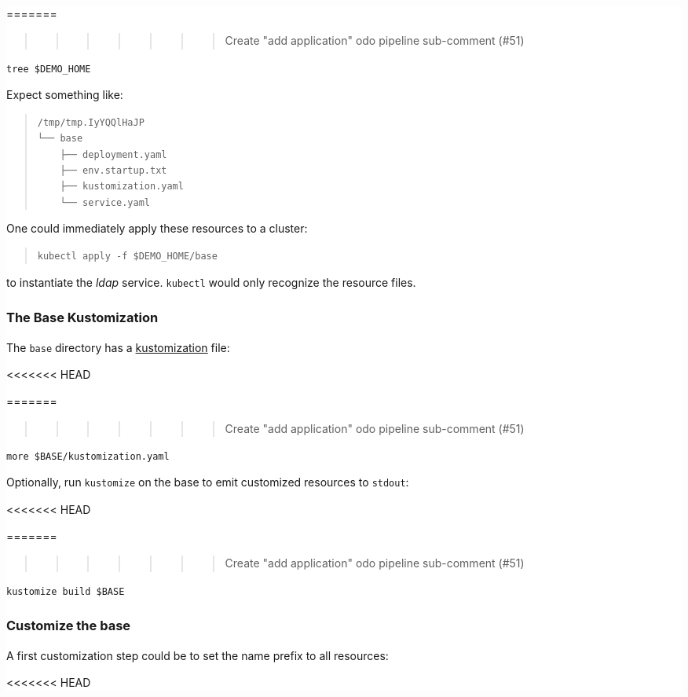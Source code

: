 =======

>>>>>>> Create "add application" odo  pipeline sub-comment (#51)
```
tree $DEMO_HOME
```

Expect something like:

> ```
> /tmp/tmp.IyYQQlHaJP
> └── base
>     ├── deployment.yaml
>     ├── env.startup.txt
>     ├── kustomization.yaml
>     └── service.yaml
> ```


One could immediately apply these resources to a
cluster:

> ```
> kubectl apply -f $DEMO_HOME/base
> ```

to instantiate the _ldap_ service.  `kubectl`
would only recognize the resource files.

### The Base Kustomization

The `base` directory has a [kustomization] file:

<<<<<<< HEAD

=======

>>>>>>> Create "add application" odo  pipeline sub-comment (#51)
```
more $BASE/kustomization.yaml
```

Optionally, run `kustomize` on the base to emit
customized resources to `stdout`:

<<<<<<< HEAD

=======

>>>>>>> Create "add application" odo  pipeline sub-comment (#51)
```
kustomize build $BASE
```

### Customize the base

A first customization step could be to set the name prefix to all resources:

<<<<<<< HEAD


[base]: ../../docs/glossary.md#base
[gitops]: ../../docs/glossary.md#gitops
[kustomization]: ../../docs/glossary.md#kustomization
[overlay]: ../../docs/glossary.md#overlay
[overlays]: ../../docs/glossary.md#overlay
[variant]: ../../docs/glossary.md#variant
[variants]: ../../docs/glossary.md#variant